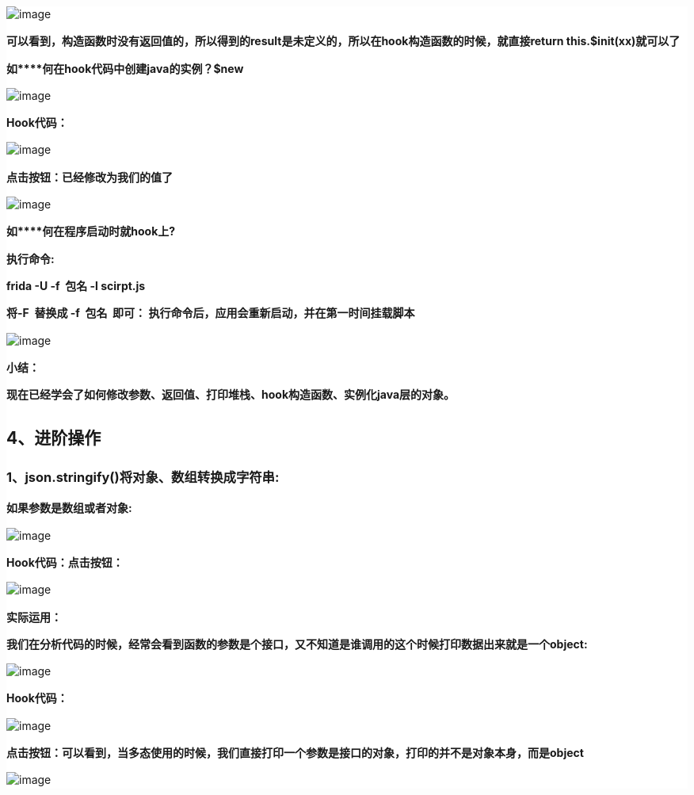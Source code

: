 ![image](https://alidocs.oss-cn-zhangjiakou.aliyuncs.com/res/wYdgOkjEZmwZq4BX/img/99025f2e-70f3-47e1-888a-1f093ed30dbd.png)

**可以看到，构造函数时没有返回值的，所以得到的result是未定义的，所以在hook构造函数的时候，就直接return this.$init(xx)就可以了**

**如****何在hook代码中创建java的实例？$new**

![image](https://alidocs.oss-cn-zhangjiakou.aliyuncs.com/res/wYdgOkjEZmwZq4BX/img/594fe195-d573-4cfa-9f3d-d819f108bc42.png)

**Hook代码：**

![image](https://alidocs.oss-cn-zhangjiakou.aliyuncs.com/res/wYdgOkjEZmwZq4BX/img/bd91e02a-a71b-4921-9645-3ad766f65733.png)

**点击按钮：已经修改为我们的值了**

![image](https://alidocs.oss-cn-zhangjiakou.aliyuncs.com/res/wYdgOkjEZmwZq4BX/img/c45b06ea-9479-4f69-9b24-153aaa07b7fb.png)

**如****何在程序启动时就hook上?**

**执行命令:**  

**frida -U -f  包名 -l scirpt.js**

**将-F  替换成 -f  包名  即可： 执行命令后，应用会重新启动，并在第一时间挂载脚本**

![image](https://alidocs.oss-cn-zhangjiakou.aliyuncs.com/res/wYdgOkjEZmwZq4BX/img/1373ab82-ecac-4d36-8b83-ec630f41818f.png)

**小结：**

**现在已经学会了如何修改参数、返回值、打印堆栈、hook构造函数、实例化java层的对象。**

## 4、进阶操作

### 1、json.stringify()将对象、数组转换成字符串:

**如果参数是数组或者对象:**

![image](https://alidocs.oss-cn-zhangjiakou.aliyuncs.com/res/wYdgOkjEZmwZq4BX/img/18f9f0e8-8b72-4809-bfe4-36dc5914784d.png)

**Hook代码：点击按钮：**

![image](https://alidocs.oss-cn-zhangjiakou.aliyuncs.com/res/wYdgOkjEZmwZq4BX/img/110f512d-ebc4-4dd7-9165-baf4cac7172e.png)

**实际运用：**

**我们在分析代码的时候，经常会看到函数的参数是个接口，又不知道是谁调用的这个时候打印数据出来就是一个object:**

![image](https://alidocs.oss-cn-zhangjiakou.aliyuncs.com/res/wYdgOkjEZmwZq4BX/img/97cab149-c270-4483-bffd-a05a7edb7f12.png)

**Hook代码：**

![image](https://alidocs.oss-cn-zhangjiakou.aliyuncs.com/res/wYdgOkjEZmwZq4BX/img/2c8c3e76-4cda-45c7-bcbe-fc3944e26fac.png)

**点击按钮：可以看到，当多态使用的时候，我们直接打印一个参数是接口的对象，打印的并不是对象本身，而是object**

![image](https://alidocs.oss-cn-zhangjiakou.aliyuncs.com/res/wYdgOkjEZmwZq4BX/img/c1d499dc-619f-4475-bb98-e20ef8b23bd4.png)
